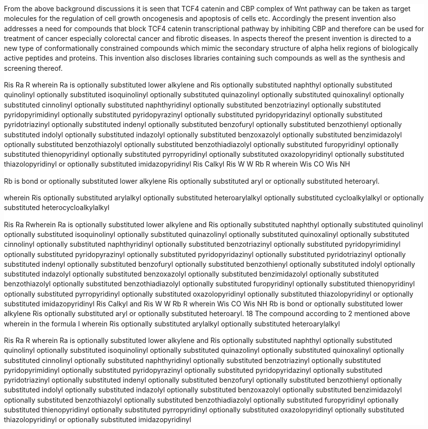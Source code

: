 From the above background discussions it is seen that TCF4 catenin and CBP complex of Wnt pathway can be taken as target molecules for the regulation of cell growth oncogenesis and apoptosis of cells etc. Accordingly the present invention also addresses a need for compounds that block TCF4 catenin transcriptional pathway by inhibiting CBP and therefore can be used for treatment of cancer especially colorectal cancer and fibrotic diseases. In aspects thereof the present invention is directed to a new type of conformationally constrained compounds which mimic the secondary structure of alpha helix regions of biologically active peptides and proteins. This invention also discloses libraries containing such compounds as well as the synthesis and screening thereof.

Ris Ra R wherein Ra is optionally substituted lower alkylene and Ris optionally substituted naphthyl optionally substituted quinolinyl optionally substituted isoquinolinyl optionally substituted quinazolinyl optionally substituted quinoxalinyl optionally substituted cinnolinyl optionally substituted naphthyridinyl optionally substituted benzotriazinyl optionally substituted pyridopyrimidinyl optionally substituted pyridopyrazinyl optionally substituted pyridopyridazinyl optionally substituted pyridotriazinyl optionally substituted indenyl optionally substituted benzofuryl optionally substituted benzothienyl optionally substituted indolyl optionally substituted indazolyl optionally substituted benzoxazolyl optionally substituted benzimidazolyl optionally substituted benzothiazolyl optionally substituted benzothiadiazolyl optionally substituted furopyridinyl optionally substituted thienopyridinyl optionally substituted pyrropyridinyl optionally substituted oxazolopyridinyl optionally substituted thiazolopyridinyl or optionally substituted imidazopyridinyl Ris Calkyl Ris W W Rb R wherein Wis CO Wis NH 

Rb is bond or optionally substituted lower alkylene Ris optionally substituted aryl or optionally substituted heteroaryl.

wherein Ris optionally substituted arylalkyl optionally substituted heteroarylalkyl optionally substituted cycloalkylalkyl or optionally substituted heterocycloalkylalkyl 

Ris Ra Rwherein Ra is optionally substituted lower alkylene and Ris optionally substituted naphthyl optionally substituted quinolinyl optionally substituted isoquinolinyl optionally substituted quinazolinyl optionally substituted quinoxalinyl optionally substituted cinnolinyl optionally substituted naphthyridinyl optionally substituted benzotriazinyl optionally substituted pyridopyrimidinyl optionally substituted pyridopyrazinyl optionally substituted pyridopyridazinyl optionally substituted pyridotriazinyl optionally substituted indenyl optionally substituted benzofuryl optionally substituted benzothienyl optionally substituted indolyl optionally substituted indazolyl optionally substituted benzoxazolyl optionally substituted benzimidazolyl optionally substituted benzothiazolyl optionally substituted benzothiadiazolyl optionally substituted furopyridinyl optionally substituted thienopyridinyl optionally substituted pyrropyridinyl optionally substituted oxazolopyridinyl optionally substituted thiazolopyridinyl or optionally substituted imidazopyridinyl Ris Calkyl and Ris W W Rb R wherein Wis CO Wis NH Rb is bond or optionally substituted lower alkylene Ris optionally substituted aryl or optionally substituted heteroaryl. 18 The compound according to 2 mentioned above wherein in the formula I wherein Ris optionally substituted arylalkyl optionally substituted heteroarylalkyl 

Ris Ra R wherein Ra is optionally substituted lower alkylene and Ris optionally substituted naphthyl optionally substituted quinolinyl optionally substituted isoquinolinyl optionally substituted quinazolinyl optionally substituted quinoxalinyl optionally substituted cinnolinyl optionally substituted naphthyridinyl optionally substituted benzotriazinyl optionally substituted pyridopyrimidinyl optionally substituted pyridopyrazinyl optionally substituted pyridopyridazinyl optionally substituted pyridotriazinyl optionally substituted indenyl optionally substituted benzofuryl optionally substituted benzothienyl optionally substituted indolyl optionally substituted indazolyl optionally substituted benzoxazolyl optionally substituted benzimidazolyl optionally substituted benzothiazolyl optionally substituted benzothiadiazolyl optionally substituted furopyridinyl optionally substituted thienopyridinyl optionally substituted pyrropyridinyl optionally substituted oxazolopyridinyl optionally substituted thiazolopyridinyl or optionally substituted imidazopyridinyl 
